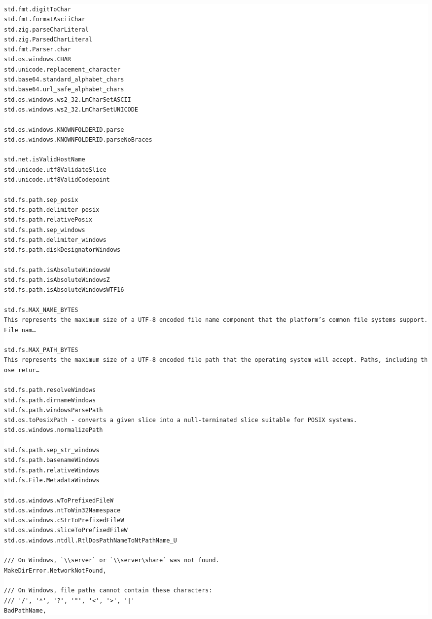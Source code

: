 ```zig
std.fmt.digitToChar
std.fmt.formatAsciiChar
std.zig.parseCharLiteral
std.zig.ParsedCharLiteral
std.fmt.Parser.char
std.os.windows.CHAR
std.unicode.replacement_character
std.base64.standard_alphabet_chars
std.base64.url_safe_alphabet_chars
std.os.windows.ws2_32.LmCharSetASCII
std.os.windows.ws2_32.LmCharSetUNICODE

std.os.windows.KNOWNFOLDERID.parse
std.os.windows.KNOWNFOLDERID.parseNoBraces

std.net.isValidHostName
std.unicode.utf8ValidateSlice
std.unicode.utf8ValidCodepoint

std.fs.path.sep_posix
std.fs.path.delimiter_posix
std.fs.path.relativePosix
std.fs.path.sep_windows
std.fs.path.delimiter_windows
std.fs.path.diskDesignatorWindows

std.fs.path.isAbsoluteWindowsW
std.fs.path.isAbsoluteWindowsZ
std.fs.path.isAbsoluteWindowsWTF16

std.fs.MAX_NAME_BYTES
This represents the maximum size of a UTF-8 encoded file name component that the platform’s common file systems support. File nam…

std.fs.MAX_PATH_BYTES
This represents the maximum size of a UTF-8 encoded file path that the operating system will accept. Paths, including those retur…

std.fs.path.resolveWindows
std.fs.path.dirnameWindows
std.fs.path.windowsParsePath
std.os.toPosixPath - converts a given slice into a null-terminated slice suitable for POSIX systems.
std.os.windows.normalizePath

std.fs.path.sep_str_windows
std.fs.path.basenameWindows
std.fs.path.relativeWindows
std.fs.File.MetadataWindows

std.os.windows.wToPrefixedFileW
std.os.windows.ntToWin32Namespace
std.os.windows.cStrToPrefixedFileW
std.os.windows.sliceToPrefixedFileW
std.os.windows.ntdll.RtlDosPathNameToNtPathName_U

/// On Windows, `\\server` or `\\server\share` was not found.
MakeDirError.NetworkNotFound,

/// On Windows, file paths cannot contain these characters:
/// '/', '*', '?', '"', '<', '>', '|'
BadPathName,

```